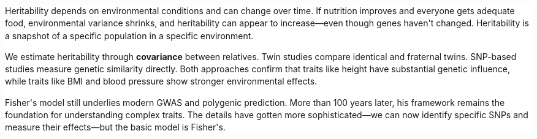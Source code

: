 Heritability depends on environmental conditions and can change over time. If nutrition improves and everyone gets adequate food, environmental variance shrinks, and heritability can appear to increase—even though genes haven't changed. Heritability is a snapshot of a specific population in a specific environment.

We estimate heritability through **covariance** between relatives. Twin studies compare identical and fraternal twins. SNP-based studies measure genetic similarity directly. Both approaches confirm that traits like height have substantial genetic influence, while traits like BMI and blood pressure show stronger environmental effects.

Fisher's model still underlies modern GWAS and polygenic prediction. More than 100 years later, his framework remains the foundation for understanding complex traits. The details have gotten more sophisticated—we can now identify specific SNPs and measure their effects—but the basic model is Fisher's.